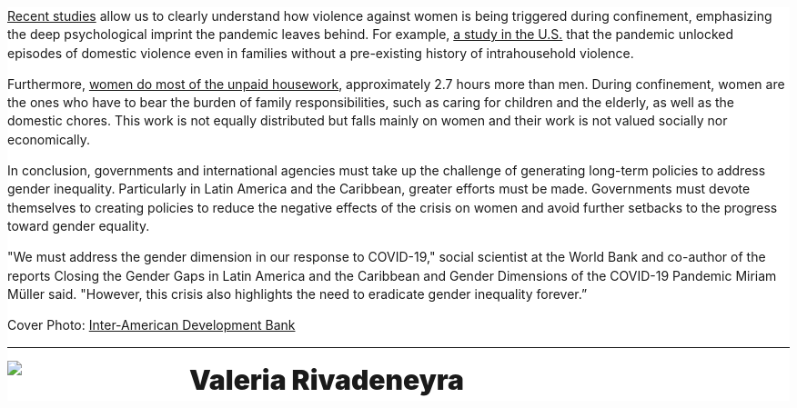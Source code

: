 [Recent studies](https://blogs.iadb.org/ideas-matter/en/gender-gaps-in-the-time-of-covid-19/) allow us to clearly understand how violence against women is being triggered during confinement, emphasizing the deep psychological imprint the pandemic leaves behind. For example, [a study in the U.S.]( https://blogs.iadb.org/ideas-matter/en/gender-gaps-in-the-time-of-covid-19/) that the pandemic unlocked episodes of domestic violence even in families without a pre-existing history of intrahousehold violence.

Furthermore, [women do most of the unpaid housework](https://blogs.imf.org/2020/07/21/the-covid-19-gender-gap/), approximately 2.7 hours more than men. During confinement, women are the ones who have to bear the burden of family responsibilities, such as caring for children and the elderly, as well as the domestic chores. This work is not equally distributed but falls mainly on women and their work is not valued socially nor economically.

In conclusion, governments and international agencies must take up the challenge of generating long-term policies to address gender inequality. Particularly in Latin America and the Caribbean, greater efforts must be made. Governments must devote themselves to creating policies to reduce the negative effects of the crisis on women and avoid further setbacks to the progress toward gender equality.

"We must address the gender dimension in our response to COVID-19," social scientist at the World Bank and co-author of the reports Closing the Gender Gaps in Latin America and the Caribbean and Gender Dimensions of the COVID-19 Pandemic Miriam Müller said. "However, this crisis also highlights the need to eradicate gender inequality forever.”

Cover Photo: [Inter-American Development Bank](https://blogs.iadb.org/ideas-matter/en/gender-gaps-in-the-time-of-covid-19/)
<hr>
<img src="{{ site.baseurl }}/images/writingTeam/noProfile.jpg" width="170" style="float: left; margin-right: 30px; margin-bottom: 20px;"/>
<div style="margin-bottom: 5%;">
<span style="font-size: 30px; font-weight: 900;">Valeria Rivadeneyra </span>
<br>
